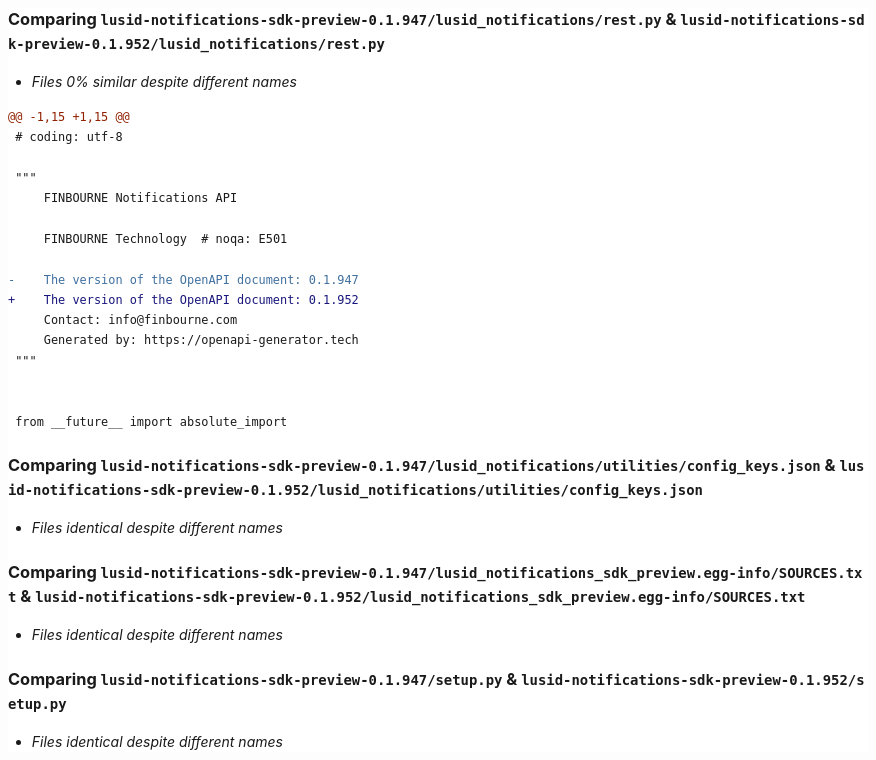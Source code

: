 ### Comparing `lusid-notifications-sdk-preview-0.1.947/lusid_notifications/rest.py` & `lusid-notifications-sdk-preview-0.1.952/lusid_notifications/rest.py`

 * *Files 0% similar despite different names*

```diff
@@ -1,15 +1,15 @@
 # coding: utf-8
 
 """
     FINBOURNE Notifications API
 
     FINBOURNE Technology  # noqa: E501
 
-    The version of the OpenAPI document: 0.1.947
+    The version of the OpenAPI document: 0.1.952
     Contact: info@finbourne.com
     Generated by: https://openapi-generator.tech
 """
 
 
 from __future__ import absolute_import
```

### Comparing `lusid-notifications-sdk-preview-0.1.947/lusid_notifications/utilities/config_keys.json` & `lusid-notifications-sdk-preview-0.1.952/lusid_notifications/utilities/config_keys.json`

 * *Files identical despite different names*

### Comparing `lusid-notifications-sdk-preview-0.1.947/lusid_notifications_sdk_preview.egg-info/SOURCES.txt` & `lusid-notifications-sdk-preview-0.1.952/lusid_notifications_sdk_preview.egg-info/SOURCES.txt`

 * *Files identical despite different names*

### Comparing `lusid-notifications-sdk-preview-0.1.947/setup.py` & `lusid-notifications-sdk-preview-0.1.952/setup.py`

 * *Files identical despite different names*

